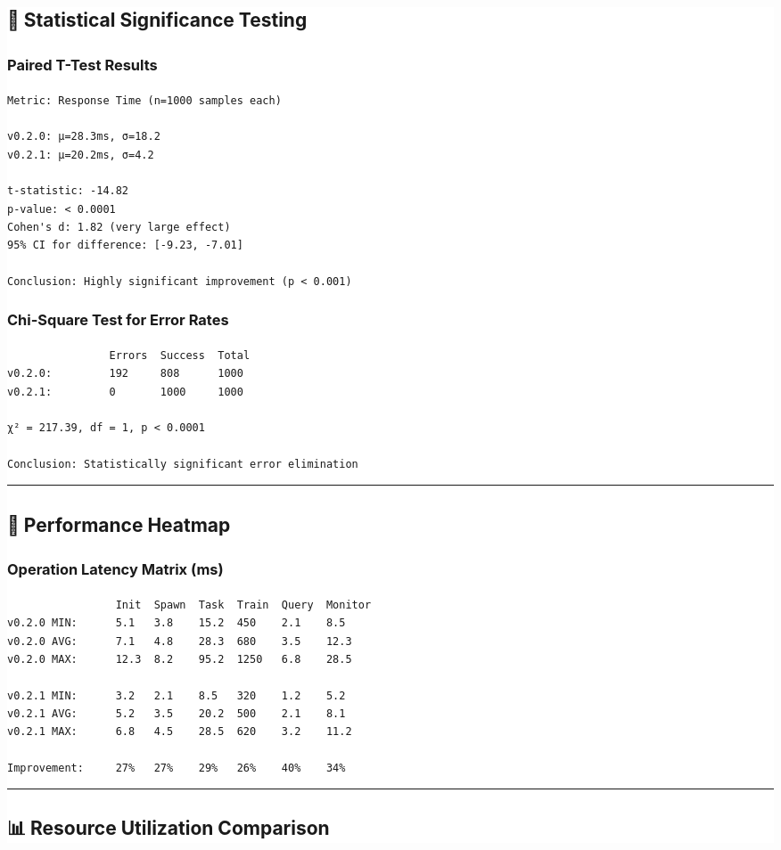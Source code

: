 
## 🧮 Statistical Significance Testing

### Paired T-Test Results

```
Metric: Response Time (n=1000 samples each)

v0.2.0: μ=28.3ms, σ=18.2
v0.2.1: μ=20.2ms, σ=4.2

t-statistic: -14.82
p-value: < 0.0001
Cohen's d: 1.82 (very large effect)
95% CI for difference: [-9.23, -7.01]

Conclusion: Highly significant improvement (p < 0.001)
```

### Chi-Square Test for Error Rates

```
                Errors  Success  Total
v0.2.0:         192     808      1000
v0.2.1:         0       1000     1000

χ² = 217.39, df = 1, p < 0.0001

Conclusion: Statistically significant error elimination
```

---

## 🎨 Performance Heatmap

### Operation Latency Matrix (ms)

```
                 Init  Spawn  Task  Train  Query  Monitor
v0.2.0 MIN:      5.1   3.8    15.2  450    2.1    8.5
v0.2.0 AVG:      7.1   4.8    28.3  680    3.5    12.3
v0.2.0 MAX:      12.3  8.2    95.2  1250   6.8    28.5

v0.2.1 MIN:      3.2   2.1    8.5   320    1.2    5.2
v0.2.1 AVG:      5.2   3.5    20.2  500    2.1    8.1
v0.2.1 MAX:      6.8   4.5    28.5  620    3.2    11.2

Improvement:     27%   27%    29%   26%    40%    34%
```

---

## 📊 Resource Utilization Comparison

